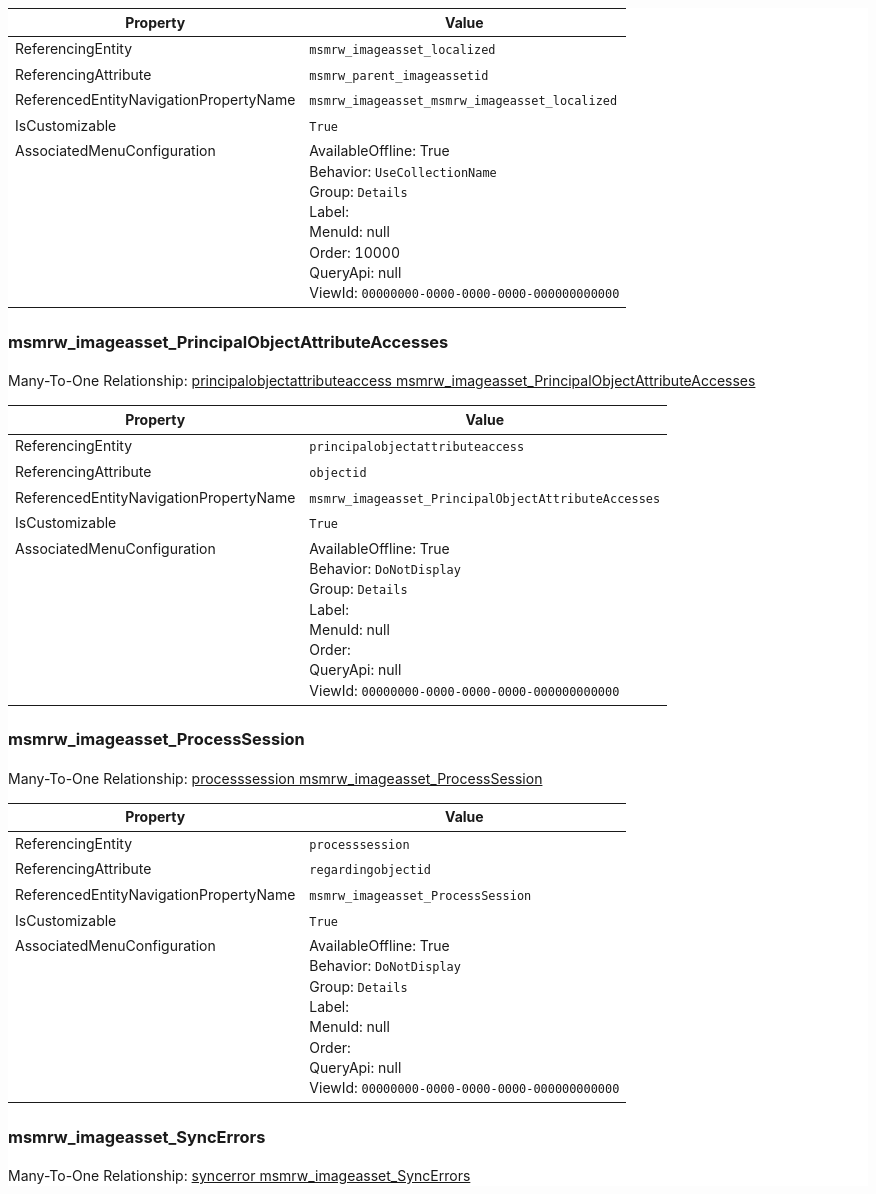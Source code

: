 |Property|Value|
|---|---|
|ReferencingEntity|`msmrw_imageasset_localized`|
|ReferencingAttribute|`msmrw_parent_imageassetid`|
|ReferencedEntityNavigationPropertyName|`msmrw_imageasset_msmrw_imageasset_localized`|
|IsCustomizable|`True`|
|AssociatedMenuConfiguration|AvailableOffline: True<br />Behavior: `UseCollectionName`<br />Group: `Details`<br />Label: <br />MenuId: null<br />Order: 10000<br />QueryApi: null<br />ViewId: `00000000-0000-0000-0000-000000000000`|

### <a name="BKMK_msmrw_imageasset_PrincipalObjectAttributeAccesses"></a> msmrw_imageasset_PrincipalObjectAttributeAccesses

Many-To-One Relationship: [principalobjectattributeaccess msmrw_imageasset_PrincipalObjectAttributeAccesses](principalobjectattributeaccess.md#BKMK_msmrw_imageasset_PrincipalObjectAttributeAccesses)

|Property|Value|
|---|---|
|ReferencingEntity|`principalobjectattributeaccess`|
|ReferencingAttribute|`objectid`|
|ReferencedEntityNavigationPropertyName|`msmrw_imageasset_PrincipalObjectAttributeAccesses`|
|IsCustomizable|`True`|
|AssociatedMenuConfiguration|AvailableOffline: True<br />Behavior: `DoNotDisplay`<br />Group: `Details`<br />Label: <br />MenuId: null<br />Order: <br />QueryApi: null<br />ViewId: `00000000-0000-0000-0000-000000000000`|

### <a name="BKMK_msmrw_imageasset_ProcessSession"></a> msmrw_imageasset_ProcessSession

Many-To-One Relationship: [processsession msmrw_imageasset_ProcessSession](processsession.md#BKMK_msmrw_imageasset_ProcessSession)

|Property|Value|
|---|---|
|ReferencingEntity|`processsession`|
|ReferencingAttribute|`regardingobjectid`|
|ReferencedEntityNavigationPropertyName|`msmrw_imageasset_ProcessSession`|
|IsCustomizable|`True`|
|AssociatedMenuConfiguration|AvailableOffline: True<br />Behavior: `DoNotDisplay`<br />Group: `Details`<br />Label: <br />MenuId: null<br />Order: <br />QueryApi: null<br />ViewId: `00000000-0000-0000-0000-000000000000`|

### <a name="BKMK_msmrw_imageasset_SyncErrors"></a> msmrw_imageasset_SyncErrors

Many-To-One Relationship: [syncerror msmrw_imageasset_SyncErrors](syncerror.md#BKMK_msmrw_imageasset_SyncErrors)
